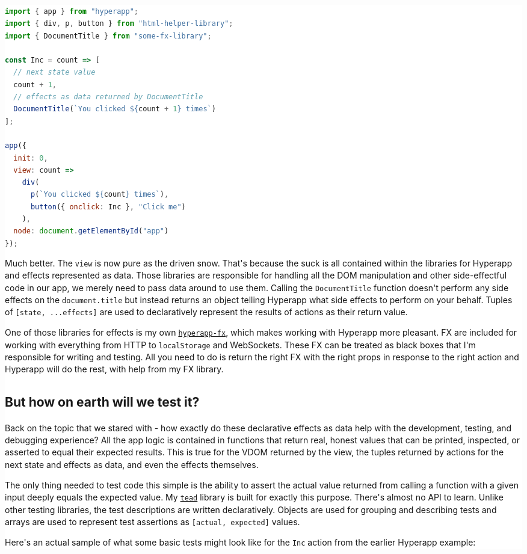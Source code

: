 ```js
import { app } from "hyperapp";
import { div, p, button } from "html-helper-library";
import { DocumentTitle } from "some-fx-library";

const Inc = count => [
  // next state value
  count + 1,
  // effects as data returned by DocumentTitle
  DocumentTitle(`You clicked ${count + 1} times`)
];

app({
  init: 0,
  view: count =>
    div(
      p(`You clicked ${count} times`),
      button({ onclick: Inc }, "Click me")
    ),
  node: document.getElementById("app")
});
```

Much better. The `view` is now pure as the driven snow. That's because the suck is all contained within the libraries for Hyperapp and effects represented as data. Those libraries are responsible for handling all the DOM manipulation and other side-effectful code in our app, we merely need to pass data around to use them. Calling the `DocumentTitle` function doesn't perform any side effects on the `document.title` but instead returns an object telling Hyperapp what side effects to perform on your behalf. Tuples of `[state, ...effects]` are used to declaratively represent the results of actions as their return value.

One of those libraries for effects is my own [`hyperapp-fx`](https://github.com/okwolf/hyperapp-fx), which makes working with Hyperapp more pleasant. FX are included for working with everything from HTTP to `localStorage` and WebSockets. These FX can be treated as black boxes that I'm responsible for writing and testing. All you need to do is return the right FX with the right props in response to the right action and Hyperapp will do the rest, with help from my FX library.

## But how on earth will we test it?

Back on the topic that we stared with - how exactly do these declarative effects as data help with the development, testing, and debugging experience? All the app logic is contained in functions that return real, honest values that can be printed, inspected, or asserted to equal their expected results. This is true for the VDOM returned by the view, the tuples returned by actions for the next state and effects as data, and even the effects themselves.

The only thing needed to test code this simple is the ability to assert the actual value returned from calling a function with a given input deeply equals the expected value. My [`tead`](https://github.com/teadjs/tead) library is built for exactly this purpose. There's almost no API to learn. Unlike other testing libraries, the test descriptions are written declaratively. Objects are used for grouping and describing tests and arrays are used to represent test assertions as `[actual, expected]` values.

Here's an actual sample of what some basic tests might look like for the `Inc` action from the earlier Hyperapp example:

